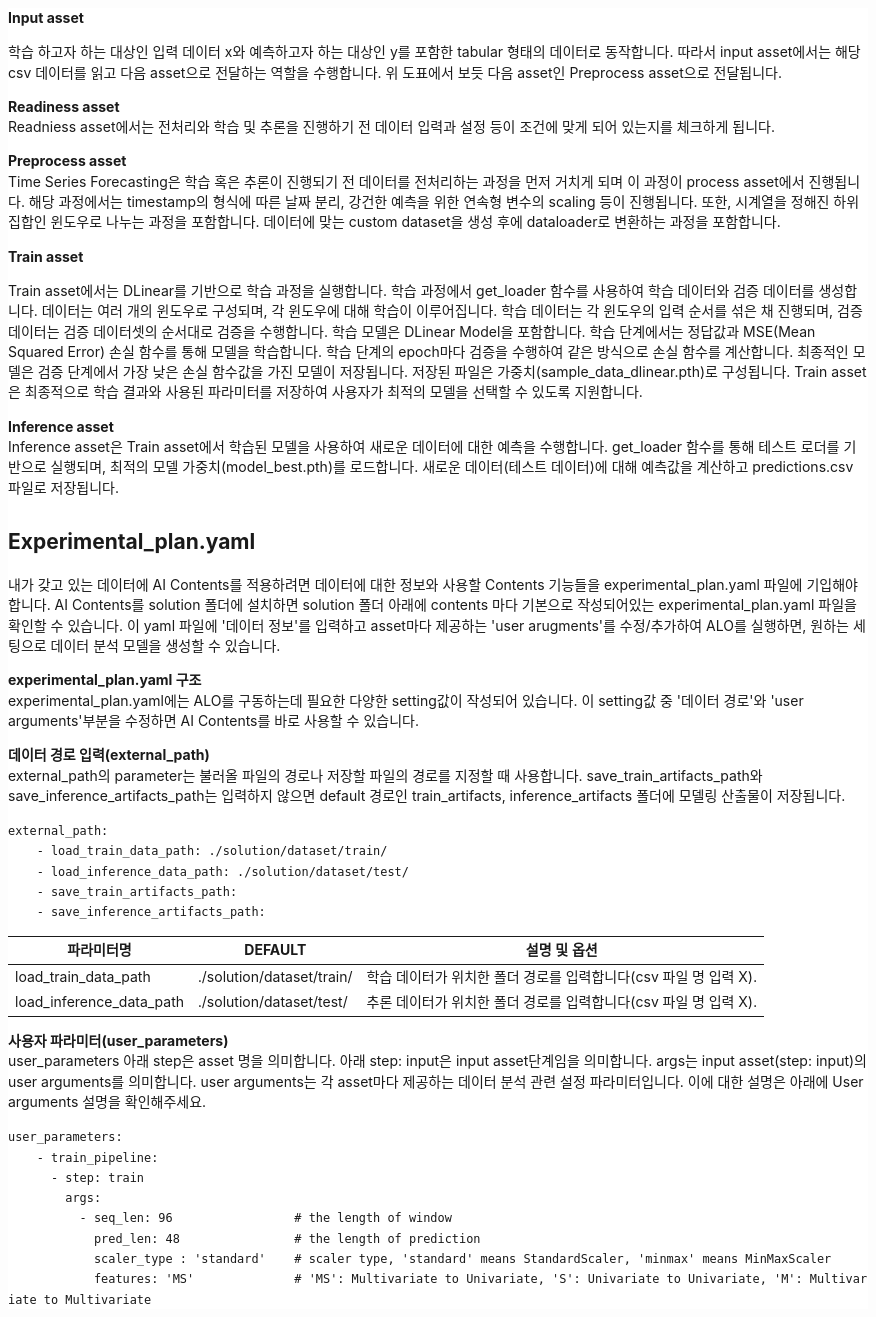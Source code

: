**Input asset** 

학습 하고자 하는 대상인 입력 데이터 x와 예측하고자 하는 대상인 y를 포함한 tabular 형태의 데이터로 동작합니다. 따라서 input asset에서는 해당 csv 데이터를 읽고 다음 asset으로 전달하는 역할을 수행합니다. 위 도표에서 보듯 다음 asset인 Preprocess asset으로 전달됩니다.

**Readiness asset**  
Readniess asset에서는 전처리와 학습 및 추론을 진행하기 전 데이터 입력과 설정 등이 조건에 맞게 되어 있는지를 체크하게 됩니다.

**Preprocess asset**  
Time Series Forecasting은 학습 혹은 추론이 진행되기 전 데이터를 전처리하는 과정을 먼저 거치게 되며 이 과정이 process asset에서 진행됩니다. 해당 과정에서는 timestamp의 형식에 따른 날짜 분리, 강건한 예측을 위한 연속형 변수의 scaling 등이 진행됩니다. 또한, 시계열을 정해진 하위 집합인 윈도우로 나누는 과정을 포함합니다. 데이터에 맞는 custom dataset을 생성 후에 dataloader로 변환하는 과정을 포함합니다.

**Train asset**  

Train asset에서는 DLinear를 기반으로 학습 과정을 실행합니다. 학습 과정에서 get_loader 함수를 사용하여 학습 데이터와 검증 데이터를 생성합니다. 데이터는 여러 개의 윈도우로 구성되며, 각 윈도우에 대해 학습이 이루어집니다. 학습 데이터는 각 윈도우의 입력 순서를 섞은 채 진행되며, 검증 데이터는 검증 데이터셋의 순서대로 검증을 수행합니다. 학습 모델은 DLinear Model을 포함합니다. 학습 단계에서는 정답값과 MSE(Mean Squared Error) 손실 함수를 통해 모델을 학습합니다. 학습 단계의 epoch마다 검증을 수행하여 같은 방식으로 손실 함수를 계산합니다. 최종적인 모델은 검증 단계에서 가장 낮은 손실 함수값을 가진 모델이 저장됩니다. 저장된 파일은 가중치(sample_data_dlinear.pth)로 구성됩니다. Train asset은 최종적으로 학습 결과와 사용된 파라미터를 저장하여 사용자가 최적의 모델을 선택할 수 있도록 지원합니다.

**Inference asset**  
Inference asset은 Train asset에서 학습된 모델을 사용하여 새로운 데이터에 대한 예측을 수행합니다. get_loader 함수를 통해 테스트 로더를 기반으로 실행되며, 최적의 모델 가중치(model_best.pth)를 로드합니다. 새로운 데이터(테스트 데이터)에 대해 예측값을 계산하고 predictions.csv 파일로 저장됩니다. 

## Experimental_plan.yaml

내가 갖고 있는 데이터에 AI Contents를 적용하려면 데이터에 대한 정보와 사용할 Contents 기능들을 experimental_plan.yaml 파일에 기입해야 합니다. AI Contents를 solution 폴더에 설치하면 solution 폴더 아래에 contents 마다 기본으로 작성되어있는 experimental_plan.yaml 파일을 확인할 수 있습니다. 이 yaml 파일에 '데이터 정보'를 입력하고 asset마다 제공하는 'user arugments'를 수정/추가하여 ALO를 실행하면, 원하는 세팅으로 데이터 분석 모델을 생성할 수 있습니다.

**experimental_plan.yaml 구조**  
experimental_plan.yaml에는 ALO를 구동하는데 필요한 다양한 setting값이 작성되어 있습니다. 이 setting값 중 '데이터 경로'와 'user arguments'부분을 수정하면 AI Contents를 바로 사용할 수 있습니다.

**데이터 경로 입력(external_path)**  
external_path의 parameter는 불러올 파일의 경로나 저장할 파일의 경로를 지정할 때 사용합니다. save_train_artifacts_path와 save_inference_artifacts_path는 입력하지 않으면 default 경로인 train_artifacts, inference_artifacts 폴더에 모델링 산출물이 저장됩니다.
```
external_path:
    - load_train_data_path: ./solution/dataset/train/
    - load_inference_data_path: ./solution/dataset/test/
    - save_train_artifacts_path:
    - save_inference_artifacts_path:
```

|파라미터명|DEFAULT|설명 및 옵션|
|---|----|---|
|load_train_data_path|	./solution/dataset/train/|	학습 데이터가 위치한 폴더 경로를 입력합니다(csv 파일 명 입력 X).|
|load_inference_data_path|	./solution/dataset/test/|	추론 데이터가 위치한 폴더 경로를 입력합니다(csv 파일 명 입력 X).|

**사용자 파라미터(user_parameters)**  
user_parameters 아래 step은 asset 명을 의미합니다. 아래 step: input은 input asset단계임을 의미합니다.
args는 input asset(step: input)의 user arguments를 의미합니다. user arguments는 각 asset마다 제공하는 데이터 분석 관련 설정 파라미터입니다. 이에 대한 설명은 아래에 User arguments 설명을 확인해주세요.
```
user_parameters:
    - train_pipeline:
      - step: train 
        args:
          - seq_len: 96                 # the length of window
            pred_len: 48                # the length of prediction
            scaler_type : 'standard'    # scaler type, 'standard' means StandardScaler, 'minmax' means MinMaxScaler
            features: 'MS'              # 'MS': Multivariate to Univariate, 'S': Univariate to Univariate, 'M': Multivariate to Multivariate
```